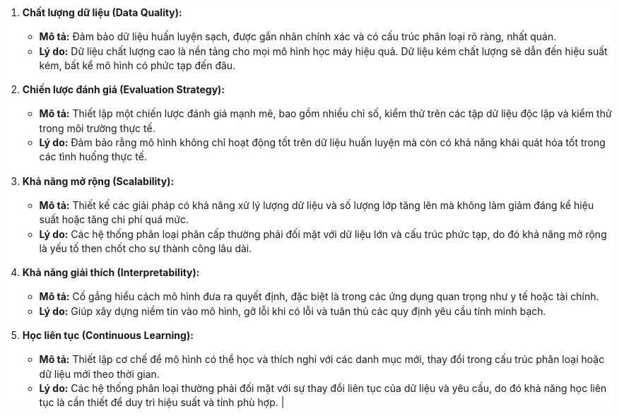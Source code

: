 1.  **Chất lượng dữ liệu (Data Quality):**
    *   **Mô tả:** Đảm bảo dữ liệu huấn luyện sạch, được gắn nhãn chính xác và có cấu trúc phân loại rõ ràng, nhất quán.
    *   **Lý do:** Dữ liệu chất lượng cao là nền tảng cho mọi mô hình học máy hiệu quả. Dữ liệu kém chất lượng sẽ dẫn đến hiệu suất kém, bất kể mô hình có phức tạp đến đâu.

2.  **Chiến lược đánh giá (Evaluation Strategy):**
    *   **Mô tả:** Thiết lập một chiến lược đánh giá mạnh mẽ, bao gồm nhiều chỉ số, kiểm thử trên các tập dữ liệu độc lập và kiểm thử trong môi trường thực tế.
    *   **Lý do:** Đảm bảo rằng mô hình không chỉ hoạt động tốt trên dữ liệu huấn luyện mà còn có khả năng khái quát hóa tốt trong các tình huống thực tế.

3.  **Khả năng mở rộng (Scalability):**
    *   **Mô tả:** Thiết kế các giải pháp có khả năng xử lý lượng dữ liệu và số lượng lớp tăng lên mà không làm giảm đáng kể hiệu suất hoặc tăng chi phí quá mức.
    *   **Lý do:** Các hệ thống phân loại phân cấp thường phải đối mặt với dữ liệu lớn và cấu trúc phức tạp, do đó khả năng mở rộng là yếu tố then chốt cho sự thành công lâu dài.

4.  **Khả năng giải thích (Interpretability):**
    *   **Mô tả:** Cố gắng hiểu cách mô hình đưa ra quyết định, đặc biệt là trong các ứng dụng quan trọng như y tế hoặc tài chính.
    *   **Lý do:** Giúp xây dựng niềm tin vào mô hình, gỡ lỗi khi có lỗi và tuân thủ các quy định yêu cầu tính minh bạch.

5.  **Học liên tục (Continuous Learning):**
    *   **Mô tả:** Thiết lập cơ chế để mô hình có thể học và thích nghi với các danh mục mới, thay đổi trong cấu trúc phân loại hoặc dữ liệu mới theo thời gian.
    *   **Lý do:** Các hệ thống phân loại thường phải đối mặt với sự thay đổi liên tục của dữ liệu và yêu cầu, do đó khả năng học liên tục là cần thiết để duy trì hiệu suất và tính phù hợp. |




